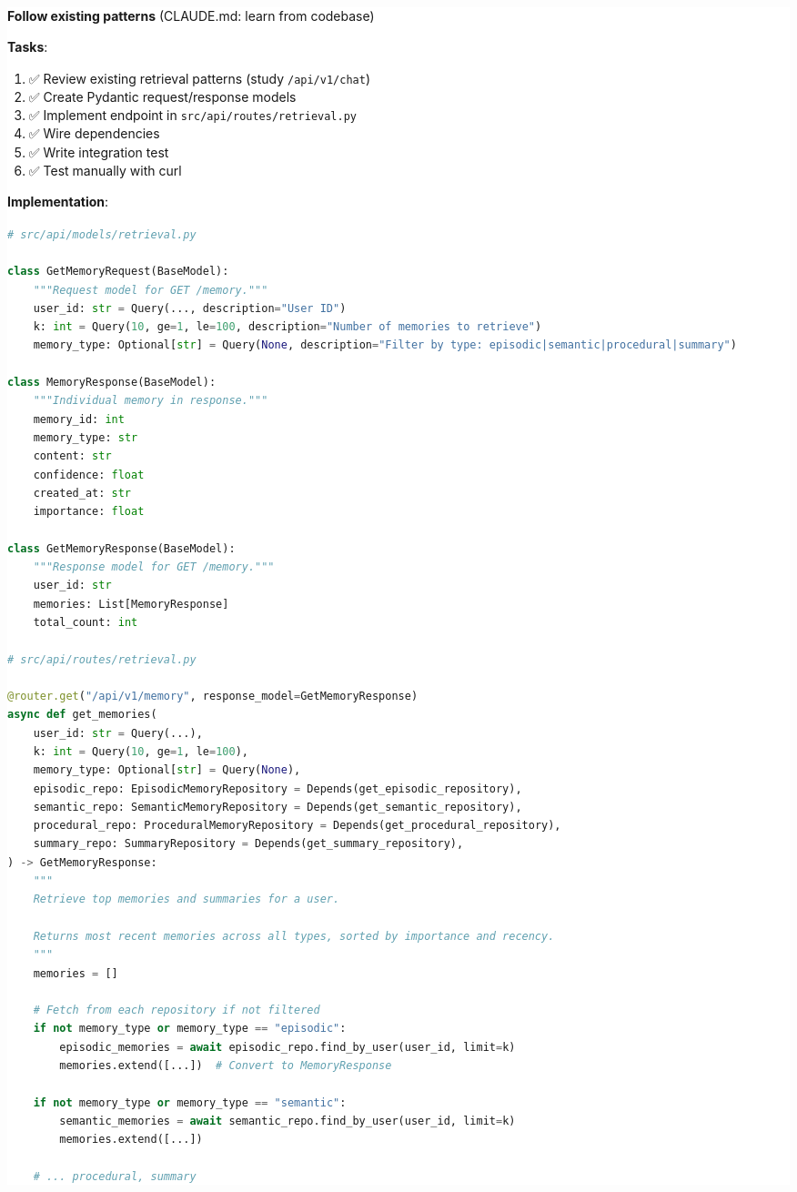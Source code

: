 **Follow existing patterns** (CLAUDE.md: learn from codebase)

**Tasks**:
1. ✅ Review existing retrieval patterns (study `/api/v1/chat`)
2. ✅ Create Pydantic request/response models
3. ✅ Implement endpoint in `src/api/routes/retrieval.py`
4. ✅ Wire dependencies
5. ✅ Write integration test
6. ✅ Test manually with curl

**Implementation**:
```python
# src/api/models/retrieval.py

class GetMemoryRequest(BaseModel):
    """Request model for GET /memory."""
    user_id: str = Query(..., description="User ID")
    k: int = Query(10, ge=1, le=100, description="Number of memories to retrieve")
    memory_type: Optional[str] = Query(None, description="Filter by type: episodic|semantic|procedural|summary")

class MemoryResponse(BaseModel):
    """Individual memory in response."""
    memory_id: int
    memory_type: str
    content: str
    confidence: float
    created_at: str
    importance: float

class GetMemoryResponse(BaseModel):
    """Response model for GET /memory."""
    user_id: str
    memories: List[MemoryResponse]
    total_count: int

# src/api/routes/retrieval.py

@router.get("/api/v1/memory", response_model=GetMemoryResponse)
async def get_memories(
    user_id: str = Query(...),
    k: int = Query(10, ge=1, le=100),
    memory_type: Optional[str] = Query(None),
    episodic_repo: EpisodicMemoryRepository = Depends(get_episodic_repository),
    semantic_repo: SemanticMemoryRepository = Depends(get_semantic_repository),
    procedural_repo: ProceduralMemoryRepository = Depends(get_procedural_repository),
    summary_repo: SummaryRepository = Depends(get_summary_repository),
) -> GetMemoryResponse:
    """
    Retrieve top memories and summaries for a user.

    Returns most recent memories across all types, sorted by importance and recency.
    """
    memories = []

    # Fetch from each repository if not filtered
    if not memory_type or memory_type == "episodic":
        episodic_memories = await episodic_repo.find_by_user(user_id, limit=k)
        memories.extend([...])  # Convert to MemoryResponse

    if not memory_type or memory_type == "semantic":
        semantic_memories = await semantic_repo.find_by_user(user_id, limit=k)
        memories.extend([...])

    # ... procedural, summary
```